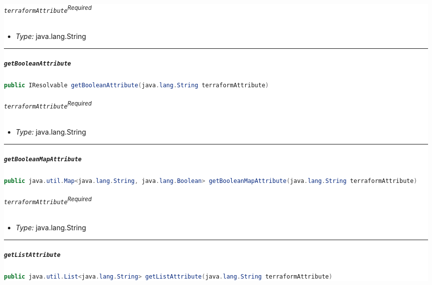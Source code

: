 ###### `terraformAttribute`<sup>Required</sup> <a name="terraformAttribute" id="@cdktf/provider-hcp.dataHcpConsulAgentKubernetesSecret.DataHcpConsulAgentKubernetesSecretTimeoutsOutputReference.getAnyMapAttribute.parameter.terraformAttribute"></a>

- *Type:* java.lang.String

---

##### `getBooleanAttribute` <a name="getBooleanAttribute" id="@cdktf/provider-hcp.dataHcpConsulAgentKubernetesSecret.DataHcpConsulAgentKubernetesSecretTimeoutsOutputReference.getBooleanAttribute"></a>

```java
public IResolvable getBooleanAttribute(java.lang.String terraformAttribute)
```

###### `terraformAttribute`<sup>Required</sup> <a name="terraformAttribute" id="@cdktf/provider-hcp.dataHcpConsulAgentKubernetesSecret.DataHcpConsulAgentKubernetesSecretTimeoutsOutputReference.getBooleanAttribute.parameter.terraformAttribute"></a>

- *Type:* java.lang.String

---

##### `getBooleanMapAttribute` <a name="getBooleanMapAttribute" id="@cdktf/provider-hcp.dataHcpConsulAgentKubernetesSecret.DataHcpConsulAgentKubernetesSecretTimeoutsOutputReference.getBooleanMapAttribute"></a>

```java
public java.util.Map<java.lang.String, java.lang.Boolean> getBooleanMapAttribute(java.lang.String terraformAttribute)
```

###### `terraformAttribute`<sup>Required</sup> <a name="terraformAttribute" id="@cdktf/provider-hcp.dataHcpConsulAgentKubernetesSecret.DataHcpConsulAgentKubernetesSecretTimeoutsOutputReference.getBooleanMapAttribute.parameter.terraformAttribute"></a>

- *Type:* java.lang.String

---

##### `getListAttribute` <a name="getListAttribute" id="@cdktf/provider-hcp.dataHcpConsulAgentKubernetesSecret.DataHcpConsulAgentKubernetesSecretTimeoutsOutputReference.getListAttribute"></a>

```java
public java.util.List<java.lang.String> getListAttribute(java.lang.String terraformAttribute)
```
